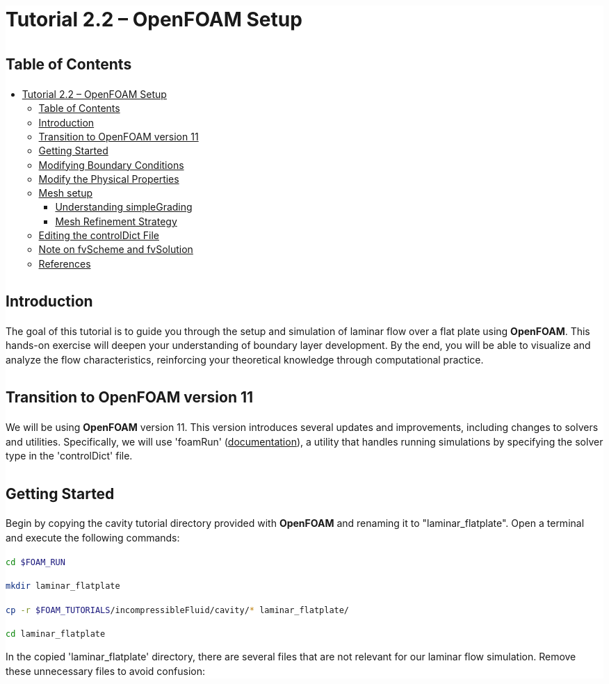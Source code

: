 # Tutorial 2.2 – OpenFOAM Setup

##  Table of Contents
- [Tutorial 2.2 – OpenFOAM Setup](#tutorial-22--openfoam-setup)
  - [Table of Contents](#table-of-contents)
  - [Introduction](#introduction)
  - [Transition to OpenFOAM version 11](#transition-to-openfoam-version-11)
  - [Getting Started](#getting-started)
  - [Modifying Boundary Conditions](#modifying-boundary-conditions)
  - [Modify the Physical Properties](#modify-the-physical-properties)
  - [Mesh setup](#mesh-setup)
    - [Understanding simpleGrading](#understanding-simplegrading)
    - [Mesh Refinement Strategy](#mesh-refinement-strategy)
  - [Editing the controlDict File](#editing-the-controldict-file)
  - [Note on fvScheme and fvSolution](#note-on-fvscheme-and-fvsolution)
  - [References](#references)

## Introduction
The goal of this tutorial is to guide you through the setup and simulation of laminar flow over a flat plate using **OpenFOAM**. This hands-on exercise will deepen your understanding of boundary layer development. By the end, you will be able to visualize and analyze the flow characteristics, reinforcing your theoretical knowledge through computational practice.

## Transition to OpenFOAM version 11
We will be using **OpenFOAM** version 11. This version introduces several updates and improvements, including changes to solvers and utilities. Specifically, we will use 'foamRun' ([documentation](https://doc.cfd.direct/openfoam/user-guide-v11/running-applications)), a utility that handles running simulations by specifying the solver type in the 'controlDict' file.

## Getting Started

Begin by copying the cavity tutorial directory provided with **OpenFOAM** and renaming it to "laminar_flatplate". Open a terminal and execute the following commands:

```bash
cd $FOAM_RUN
```

```bash
mkdir laminar_flatplate
```

```bash
cp -r $FOAM_TUTORIALS/incompressibleFluid/cavity/* laminar_flatplate/
```

```bash
cd laminar_flatplate
```

In the copied 'laminar_flatplate' directory, there are several files that are not relevant for our laminar flow simulation. Remove these unnecessary files to avoid confusion:
